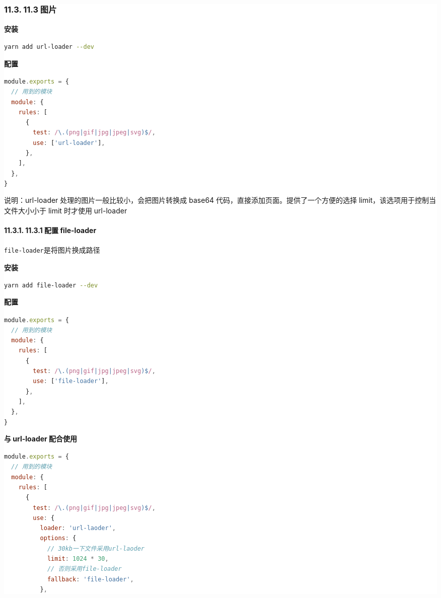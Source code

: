 ### 11.3. 11.3 图片

**安装**

```bash
yarn add url-loader --dev
```

**配置**

```js
module.exports = {
  // 用到的模块
  module: {
    rules: [
      {
        test: /\.(png|gif|jpg|jpeg|svg)$/,
        use: ['url-loader'],
      },
    ],
  },
}
```

说明：url-loader 处理的图片一般比较小，会把图片转换成 base64 代码，直接添加页面。提供了一个方便的选择 limit，该选项用于控制当文件大小小于 limit 时才使用 url-loader

#### 11.3.1. 11.3.1 配置 file-loader

`file-loader`是将图片换成路径

**安装**

```bash
yarn add file-loader --dev
```

**配置**

```js
module.exports = {
  // 用到的模块
  module: {
    rules: [
      {
        test: /\.(png|gif|jpg|jpeg|svg)$/,
        use: ['file-loader'],
      },
    ],
  },
}
```

**与 url-loader 配合使用**

```js
module.exports = {
  // 用到的模块
  module: {
    rules: [
      {
        test: /\.(png|gif|jpg|jpeg|svg)$/,
        use: {
          loader: 'url-laoder',
          options: {
            // 30kb一下文件采用url-laoder
            limit: 1024 * 30,
            // 否则采用file-loader
            fallback: 'file-loader',
          },
```